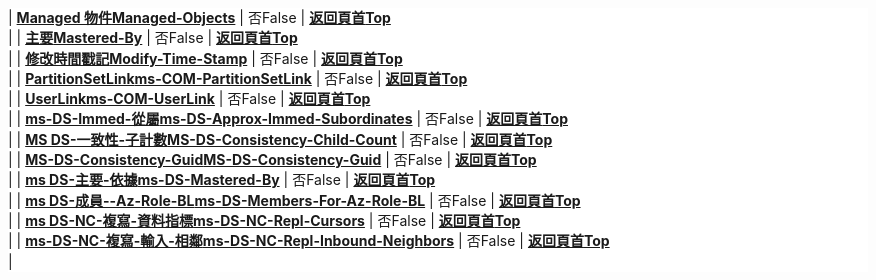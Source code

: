 | [<span data-ttu-id="b55a2-524">**Managed 物件**</span><span class="sxs-lookup"><span data-stu-id="b55a2-524">**Managed-Objects**</span></span>](a-managedobjects.md)                                 | <span data-ttu-id="b55a2-525">否</span><span class="sxs-lookup"><span data-stu-id="b55a2-525">False</span></span>     | [<span data-ttu-id="b55a2-526">**返回頁首**</span><span class="sxs-lookup"><span data-stu-id="b55a2-526">**Top**</span></span>](c-top.md)<br/> |
| [<span data-ttu-id="b55a2-527">**主要**</span><span class="sxs-lookup"><span data-stu-id="b55a2-527">**Mastered-By**</span></span>](a-masteredby.md)                                         | <span data-ttu-id="b55a2-528">否</span><span class="sxs-lookup"><span data-stu-id="b55a2-528">False</span></span>     | [<span data-ttu-id="b55a2-529">**返回頁首**</span><span class="sxs-lookup"><span data-stu-id="b55a2-529">**Top**</span></span>](c-top.md)<br/> |
| [<span data-ttu-id="b55a2-530">**修改時間戳記**</span><span class="sxs-lookup"><span data-stu-id="b55a2-530">**Modify-Time-Stamp**</span></span>](a-modifytimestamp.md)                              | <span data-ttu-id="b55a2-531">否</span><span class="sxs-lookup"><span data-stu-id="b55a2-531">False</span></span>     | [<span data-ttu-id="b55a2-532">**返回頁首**</span><span class="sxs-lookup"><span data-stu-id="b55a2-532">**Top**</span></span>](c-top.md)<br/> |
| [<span data-ttu-id="b55a2-533">**PartitionSetLink**</span><span class="sxs-lookup"><span data-stu-id="b55a2-533">**ms-COM-PartitionSetLink**</span></span>](a-mscom-partitionsetlink.md)                 | <span data-ttu-id="b55a2-534">否</span><span class="sxs-lookup"><span data-stu-id="b55a2-534">False</span></span>     | [<span data-ttu-id="b55a2-535">**返回頁首**</span><span class="sxs-lookup"><span data-stu-id="b55a2-535">**Top**</span></span>](c-top.md)<br/> |
| [<span data-ttu-id="b55a2-536">**UserLink**</span><span class="sxs-lookup"><span data-stu-id="b55a2-536">**ms-COM-UserLink**</span></span>](a-mscom-userlink.md)                                 | <span data-ttu-id="b55a2-537">否</span><span class="sxs-lookup"><span data-stu-id="b55a2-537">False</span></span>     | [<span data-ttu-id="b55a2-538">**返回頁首**</span><span class="sxs-lookup"><span data-stu-id="b55a2-538">**Top**</span></span>](c-top.md)<br/> |
| [<span data-ttu-id="b55a2-539">**ms-DS-Immed-從屬**</span><span class="sxs-lookup"><span data-stu-id="b55a2-539">**ms-DS-Approx-Immed-Subordinates**</span></span>](a-msds-approx-immed-subordinates.md) | <span data-ttu-id="b55a2-540">否</span><span class="sxs-lookup"><span data-stu-id="b55a2-540">False</span></span>     | [<span data-ttu-id="b55a2-541">**返回頁首**</span><span class="sxs-lookup"><span data-stu-id="b55a2-541">**Top**</span></span>](c-top.md)<br/> |
| [<span data-ttu-id="b55a2-542">**MS DS-一致性-子計數**</span><span class="sxs-lookup"><span data-stu-id="b55a2-542">**MS-DS-Consistency-Child-Count**</span></span>](a-ms-ds-consistencychildcount.md)      | <span data-ttu-id="b55a2-543">否</span><span class="sxs-lookup"><span data-stu-id="b55a2-543">False</span></span>     | [<span data-ttu-id="b55a2-544">**返回頁首**</span><span class="sxs-lookup"><span data-stu-id="b55a2-544">**Top**</span></span>](c-top.md)<br/> |
| [<span data-ttu-id="b55a2-545">**MS-DS-Consistency-Guid**</span><span class="sxs-lookup"><span data-stu-id="b55a2-545">**MS-DS-Consistency-Guid**</span></span>](a-ms-ds-consistencyguid.md)                   | <span data-ttu-id="b55a2-546">否</span><span class="sxs-lookup"><span data-stu-id="b55a2-546">False</span></span>     | [<span data-ttu-id="b55a2-547">**返回頁首**</span><span class="sxs-lookup"><span data-stu-id="b55a2-547">**Top**</span></span>](c-top.md)<br/> |
| [<span data-ttu-id="b55a2-548">**ms DS-主要-依據**</span><span class="sxs-lookup"><span data-stu-id="b55a2-548">**ms-DS-Mastered-By**</span></span>](a-msds-masteredby.md)                              | <span data-ttu-id="b55a2-549">否</span><span class="sxs-lookup"><span data-stu-id="b55a2-549">False</span></span>     | [<span data-ttu-id="b55a2-550">**返回頁首**</span><span class="sxs-lookup"><span data-stu-id="b55a2-550">**Top**</span></span>](c-top.md)<br/> |
| [<span data-ttu-id="b55a2-551">**ms DS-成員--Az-Role-BL**</span><span class="sxs-lookup"><span data-stu-id="b55a2-551">**ms-DS-Members-For-Az-Role-BL**</span></span>](a-msds-membersforazrolebl.md)           | <span data-ttu-id="b55a2-552">否</span><span class="sxs-lookup"><span data-stu-id="b55a2-552">False</span></span>     | [<span data-ttu-id="b55a2-553">**返回頁首**</span><span class="sxs-lookup"><span data-stu-id="b55a2-553">**Top**</span></span>](c-top.md)<br/> |
| [<span data-ttu-id="b55a2-554">**ms DS-NC-複寫-資料指標**</span><span class="sxs-lookup"><span data-stu-id="b55a2-554">**ms-DS-NC-Repl-Cursors**</span></span>](a-msds-ncreplcursors.md)                       | <span data-ttu-id="b55a2-555">否</span><span class="sxs-lookup"><span data-stu-id="b55a2-555">False</span></span>     | [<span data-ttu-id="b55a2-556">**返回頁首**</span><span class="sxs-lookup"><span data-stu-id="b55a2-556">**Top**</span></span>](c-top.md)<br/> |
| [<span data-ttu-id="b55a2-557">**ms-DS-NC-複寫-輸入-相鄰**</span><span class="sxs-lookup"><span data-stu-id="b55a2-557">**ms-DS-NC-Repl-Inbound-Neighbors**</span></span>](a-msds-ncreplinboundneighbors.md)    | <span data-ttu-id="b55a2-558">否</span><span class="sxs-lookup"><span data-stu-id="b55a2-558">False</span></span>     | [<span data-ttu-id="b55a2-559">**返回頁首**</span><span class="sxs-lookup"><span data-stu-id="b55a2-559">**Top**</span></span>](c-top.md)<br/> |